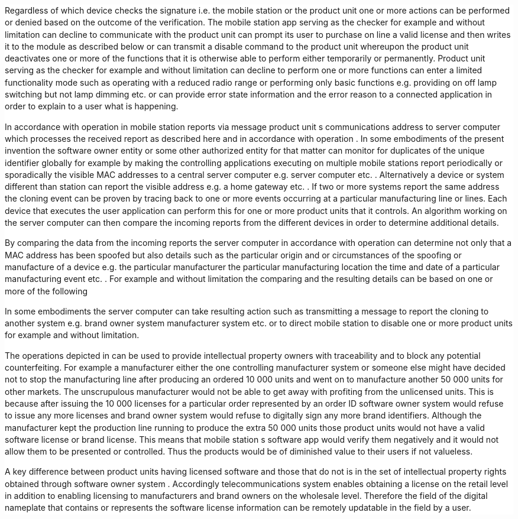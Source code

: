 Regardless of which device checks the signature i.e. the mobile station or the product unit one or more actions can be performed or denied based on the outcome of the verification. The mobile station app serving as the checker for example and without limitation can decline to communicate with the product unit can prompt its user to purchase on line a valid license and then writes it to the module as described below or can transmit a disable command to the product unit whereupon the product unit deactivates one or more of the functions that it is otherwise able to perform either temporarily or permanently. Product unit serving as the checker for example and without limitation can decline to perform one or more functions can enter a limited functionality mode such as operating with a reduced radio range or performing only basic functions e.g. providing on off lamp switching but not lamp dimming etc. or can provide error state information and the error reason to a connected application in order to explain to a user what is happening.

In accordance with operation in mobile station reports via message product unit s communications address to server computer which processes the received report as described here and in accordance with operation . In some embodiments of the present invention the software owner entity or some other authorized entity for that matter can monitor for duplicates of the unique identifier globally for example by making the controlling applications executing on multiple mobile stations report periodically or sporadically the visible MAC addresses to a central server computer e.g. server computer etc. . Alternatively a device or system different than station can report the visible address e.g. a home gateway etc. . If two or more systems report the same address the cloning event can be proven by tracing back to one or more events occurring at a particular manufacturing line or lines. Each device that executes the user application can perform this for one or more product units that it controls. An algorithm working on the server computer can then compare the incoming reports from the different devices in order to determine additional details.

By comparing the data from the incoming reports the server computer in accordance with operation can determine not only that a MAC address has been spoofed but also details such as the particular origin and or circumstances of the spoofing or manufacture of a device e.g. the particular manufacturer the particular manufacturing location the time and date of a particular manufacturing event etc. . For example and without limitation the comparing and the resulting details can be based on one or more of the following 

In some embodiments the server computer can take resulting action such as transmitting a message to report the cloning to another system e.g. brand owner system manufacturer system etc. or to direct mobile station to disable one or more product units for example and without limitation.

The operations depicted in can be used to provide intellectual property owners with traceability and to block any potential counterfeiting. For example a manufacturer either the one controlling manufacturer system or someone else might have decided not to stop the manufacturing line after producing an ordered 10 000 units and went on to manufacture another 50 000 units for other markets. The unscrupulous manufacturer would not be able to get away with profiting from the unlicensed units. This is because after issuing the 10 000 licenses for a particular order represented by an order ID software owner system would refuse to issue any more licenses and brand owner system would refuse to digitally sign any more brand identifiers. Although the manufacturer kept the production line running to produce the extra 50 000 units those product units would not have a valid software license or brand license. This means that mobile station s software app would verify them negatively and it would not allow them to be presented or controlled. Thus the products would be of diminished value to their users if not valueless.

A key difference between product units having licensed software and those that do not is in the set of intellectual property rights obtained through software owner system . Accordingly telecommunications system enables obtaining a license on the retail level in addition to enabling licensing to manufacturers and brand owners on the wholesale level. Therefore the field of the digital nameplate that contains or represents the software license information can be remotely updatable in the field by a user.
